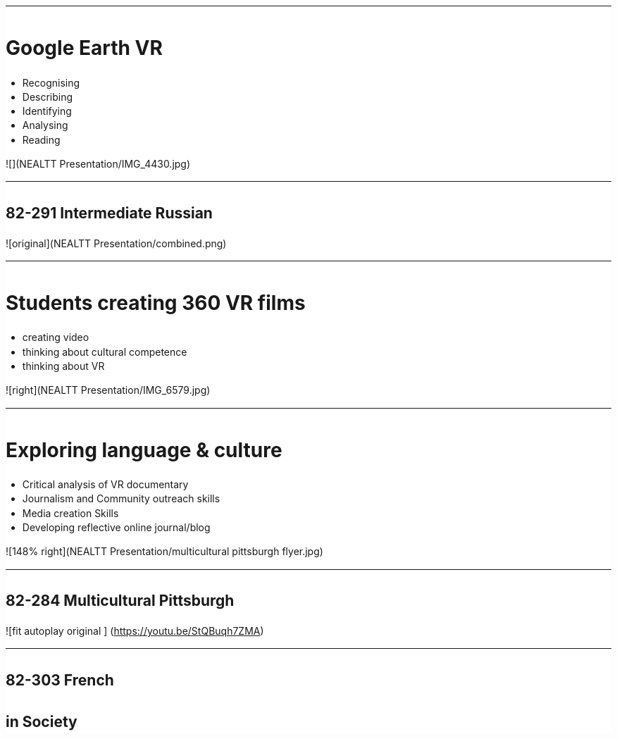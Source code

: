 ***

# Google Earth VR
- Recognising
- Describing
- Identifying
- Analysing
- Reading 


![](NEALTT Presentation/IMG_4430.jpg)



***

## 82-291 Intermediate Russian 

![original](NEALTT Presentation/combined.png)

***

# Students creating 360 VR films
- creating video
- thinking about cultural competence
- thinking about VR

![right](NEALTT Presentation/IMG_6579.jpg)

***

# Exploring language & culture

- Critical analysis of VR documentary
- Journalism and Community outreach skills
- Media creation Skills
- Developing reflective online journal/blog

![148% right](NEALTT Presentation/multicultural pittsburgh flyer.jpg)

***

##  82-284 Multicultural Pittsburgh

![fit autoplay original ] (https://youtu.be/StQBuqh7ZMA)

***

## 82-303 French 
## in Society
